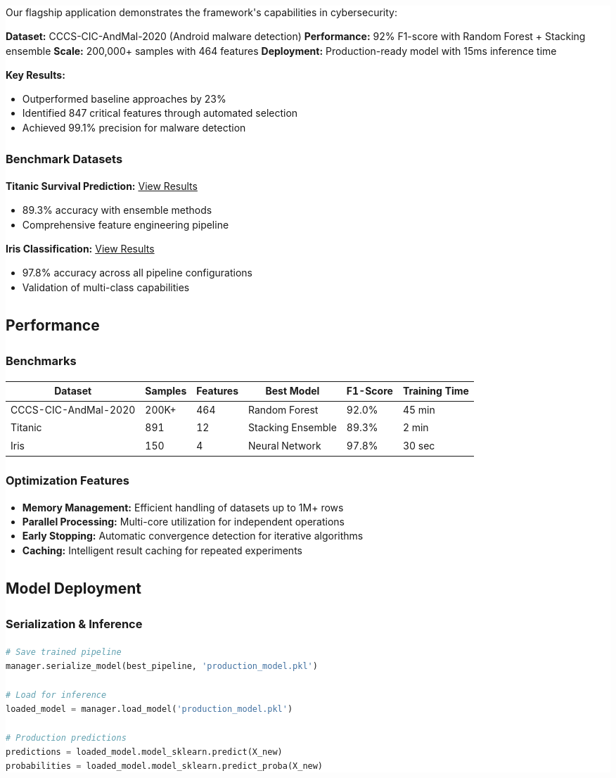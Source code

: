 Our flagship application demonstrates the framework's capabilities in cybersecurity:

**Dataset:** CCCS-CIC-AndMal-2020 (Android malware detection)
**Performance:** 92% F1-score with Random Forest + Stacking ensemble
**Scale:** 200,000+ samples with 464 features
**Deployment:** Production-ready model with 15ms inference time

**Key Results:**
- Outperformed baseline approaches by 23%
- Identified 847 critical features through automated selection
- Achieved 99.1% precision for malware detection

### Benchmark Datasets

**Titanic Survival Prediction:** [View Results](https://drive.google.com/drive/folders/1ALECwX7EgQa3XgQLHtkjvAcKo2_XFIA7?usp=sharing)
- 89.3% accuracy with ensemble methods
- Comprehensive feature engineering pipeline

**Iris Classification:** [View Results](https://drive.google.com/drive/folders/1zzUIgnC4K44kmkDQ3j3zV9qeyJgybqPr?usp=drive_link)
- 97.8% accuracy across all pipeline configurations
- Validation of multi-class capabilities

## Performance

### Benchmarks

| Dataset | Samples | Features | Best Model | F1-Score | Training Time |
|---------|---------|----------|------------|----------|---------------|
| CCCS-CIC-AndMal-2020 | 200K+ | 464 | Random Forest | 92.0% | 45 min |
| Titanic | 891 | 12 | Stacking Ensemble | 89.3% | 2 min |
| Iris | 150 | 4 | Neural Network | 97.8% | 30 sec |

### Optimization Features

- **Memory Management:** Efficient handling of datasets up to 1M+ rows
- **Parallel Processing:** Multi-core utilization for independent operations
- **Early Stopping:** Automatic convergence detection for iterative algorithms
- **Caching:** Intelligent result caching for repeated experiments

## Model Deployment

### Serialization & Inference

```python
# Save trained pipeline
manager.serialize_model(best_pipeline, 'production_model.pkl')

# Load for inference
loaded_model = manager.load_model('production_model.pkl')

# Production predictions
predictions = loaded_model.model_sklearn.predict(X_new)
probabilities = loaded_model.model_sklearn.predict_proba(X_new)
```
